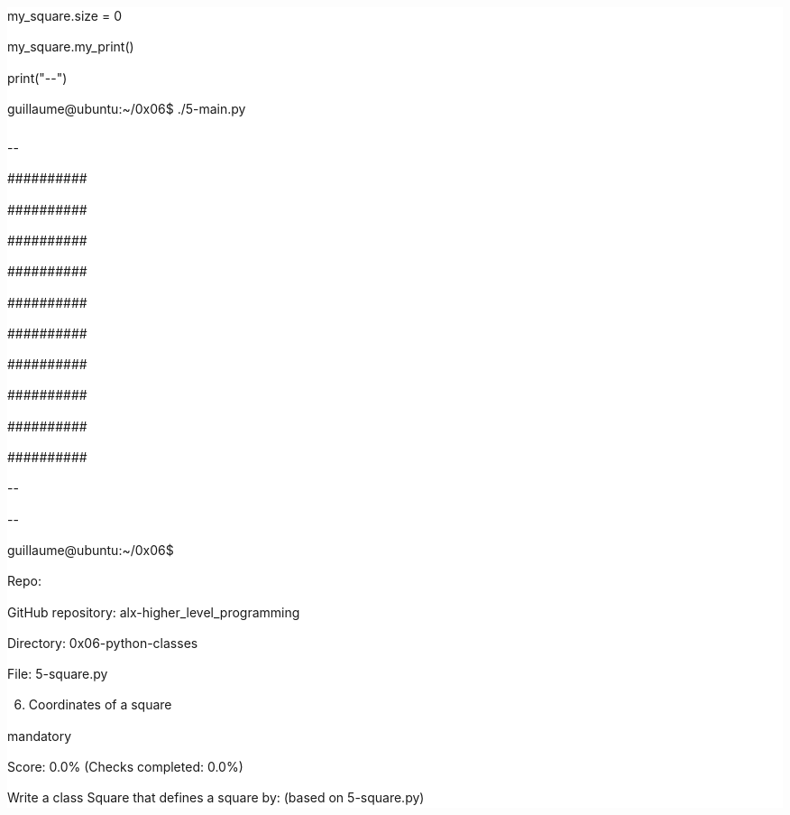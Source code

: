
my_square.size = 0

my_square.my_print()



print("--")



guillaume@ubuntu:~/0x06$ ./5-main.py

###

###

###

--

##########

##########

##########

##########

##########

##########

##########

##########

##########

##########

--



--

guillaume@ubuntu:~/0x06$ 

Repo:



GitHub repository: alx-higher_level_programming

Directory: 0x06-python-classes

File: 5-square.py

    

6. Coordinates of a square

mandatory

Score: 0.0% (Checks completed: 0.0%)

Write a class Square that defines a square by: (based on 5-square.py)
